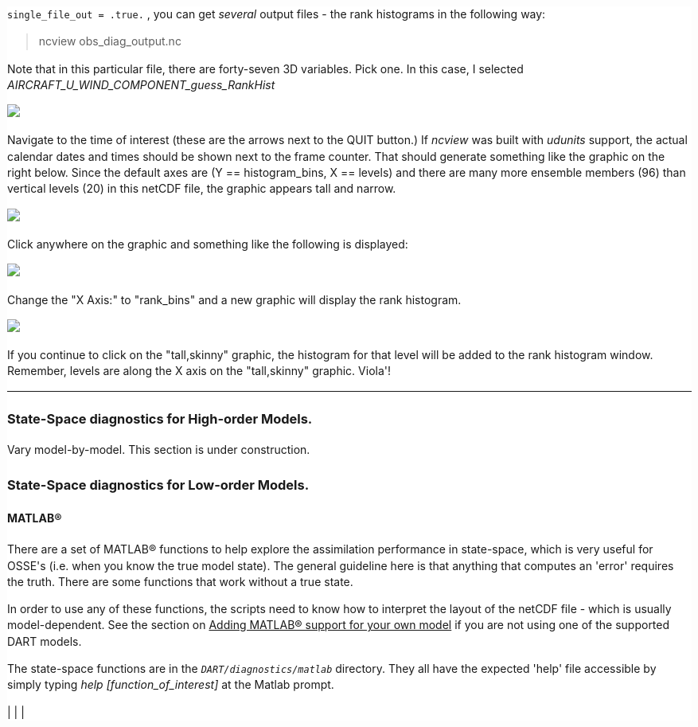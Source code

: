 ```single_file_out = .true.``` , you can get *several* output files -
the rank histograms in the following way:

> ncview obs_diag_output.nc

Note that in this particular file, there are forty-seven 3D variables.
Pick one. In this case, I selected *AIRCRAFT_U_WIND_COMPONENT_guess_RankHist*  

<img src="../images/science_nuggets/ncview_histogram_0.png">

Navigate to the time of interest (these are the arrows next to the QUIT
button.) If *ncview* was built with *udunits* support, the actual
calendar dates and times should be shown next to the frame counter. That
should generate something like the graphic on the right below. Since the
default axes are (Y == histogram_bins, X == levels) and there are many
more ensemble members (96) than vertical levels (20) in this netCDF
file, the graphic appears tall and narrow.  

<img src="../images/science_nuggets/ncview_histogram_1.png">

Click anywhere on the graphic and something like the following is
displayed:  

<img src="../images/science_nuggets/ncview_histogram_2.png">

Change the "X Axis:" to "rank_bins" and a new graphic will display the
rank histogram.  

<img src="../images/science_nuggets/ncview_histogram_3.png">

If you continue to click on the "tall,skinny" graphic, the histogram for
that level will be added to the rank histogram window. Remember, levels
are along the X axis on the "tall,skinny" graphic. Viola'\!

<span id="ss_diagnostics" class="anchor"></span>
<span id="ss_diagnostics_matlab" class="anchor"></span>

-----

### State-Space diagnostics for High-order Models.

Vary model-by-model. This section is under construction.

### State-Space diagnostics for Low-order Models.

#### MATLAB®

There are a set of MATLAB® functions to help explore the assimilation
performance in state-space, which is very useful for OSSE's (i.e. when
you know the true model state). The general guideline here is that
anything that computes an 'error' requires the truth. There are some
functions that work without a true state.  
  
In order to use any of these functions, the scripts need to know how to
interpret the layout of the netCDF file - which is usually
model-dependent. See the section on 
[Adding MATLAB® support for your own model](DART2_Documentation.html#model_matlab_support) 
if you are not using one of the supported DART models.  
  
The state-space functions are in the *```DART/diagnostics/matlab```*
directory. They all have the expected 'help' file accessible by simply
typing *help* *\[function_of_interest\]* at the Matlab prompt.  

|     |     |
```